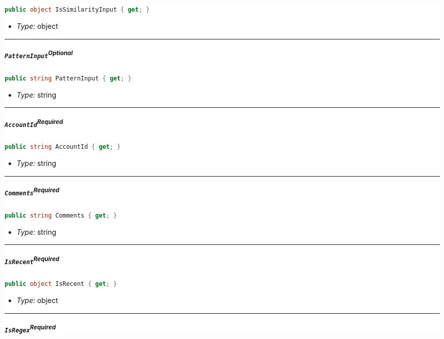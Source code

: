 ```csharp
public object IsSimilarityInput { get; }
```

- *Type:* object

---

##### `PatternInput`<sup>Optional</sup> <a name="PatternInput" id="@cdktf/provider-cloudflare.emailSecurityTrustedDomains.EmailSecurityTrustedDomains.property.patternInput"></a>

```csharp
public string PatternInput { get; }
```

- *Type:* string

---

##### `AccountId`<sup>Required</sup> <a name="AccountId" id="@cdktf/provider-cloudflare.emailSecurityTrustedDomains.EmailSecurityTrustedDomains.property.accountId"></a>

```csharp
public string AccountId { get; }
```

- *Type:* string

---

##### `Comments`<sup>Required</sup> <a name="Comments" id="@cdktf/provider-cloudflare.emailSecurityTrustedDomains.EmailSecurityTrustedDomains.property.comments"></a>

```csharp
public string Comments { get; }
```

- *Type:* string

---

##### `IsRecent`<sup>Required</sup> <a name="IsRecent" id="@cdktf/provider-cloudflare.emailSecurityTrustedDomains.EmailSecurityTrustedDomains.property.isRecent"></a>

```csharp
public object IsRecent { get; }
```

- *Type:* object

---

##### `IsRegex`<sup>Required</sup> <a name="IsRegex" id="@cdktf/provider-cloudflare.emailSecurityTrustedDomains.EmailSecurityTrustedDomains.property.isRegex"></a>
